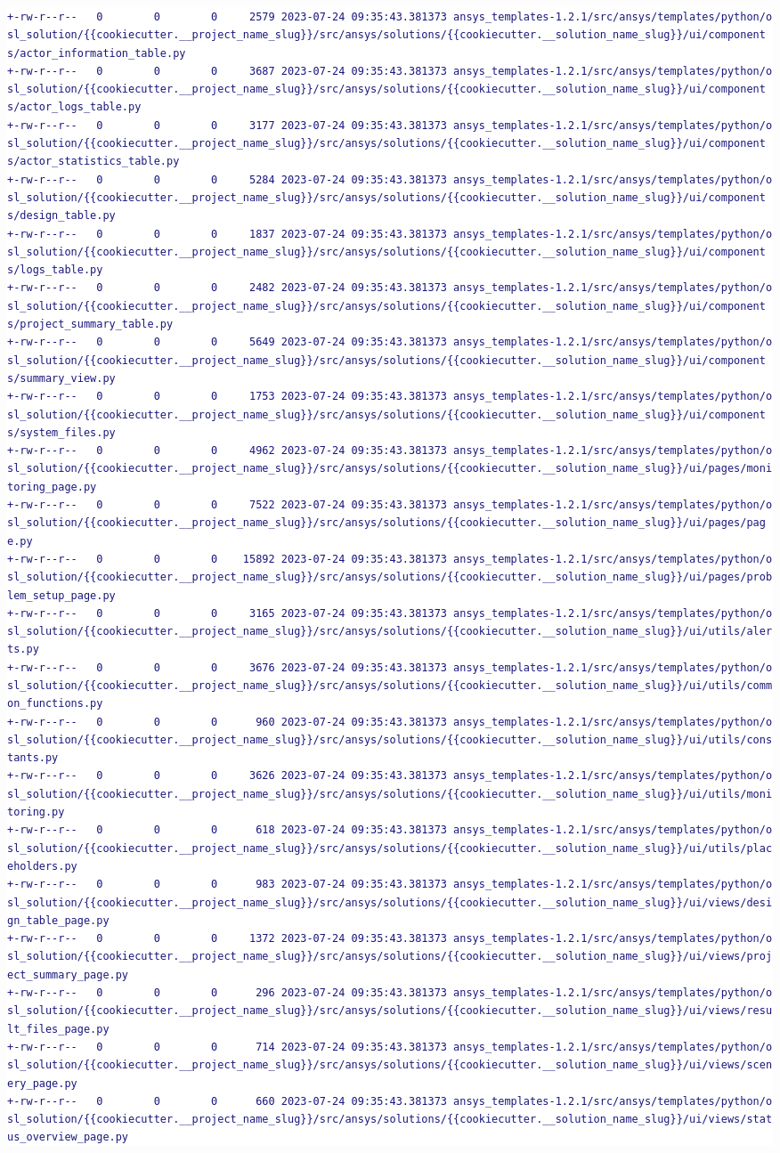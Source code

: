 ```diff
+-rw-r--r--   0        0        0     2579 2023-07-24 09:35:43.381373 ansys_templates-1.2.1/src/ansys/templates/python/osl_solution/{{cookiecutter.__project_name_slug}}/src/ansys/solutions/{{cookiecutter.__solution_name_slug}}/ui/components/actor_information_table.py
+-rw-r--r--   0        0        0     3687 2023-07-24 09:35:43.381373 ansys_templates-1.2.1/src/ansys/templates/python/osl_solution/{{cookiecutter.__project_name_slug}}/src/ansys/solutions/{{cookiecutter.__solution_name_slug}}/ui/components/actor_logs_table.py
+-rw-r--r--   0        0        0     3177 2023-07-24 09:35:43.381373 ansys_templates-1.2.1/src/ansys/templates/python/osl_solution/{{cookiecutter.__project_name_slug}}/src/ansys/solutions/{{cookiecutter.__solution_name_slug}}/ui/components/actor_statistics_table.py
+-rw-r--r--   0        0        0     5284 2023-07-24 09:35:43.381373 ansys_templates-1.2.1/src/ansys/templates/python/osl_solution/{{cookiecutter.__project_name_slug}}/src/ansys/solutions/{{cookiecutter.__solution_name_slug}}/ui/components/design_table.py
+-rw-r--r--   0        0        0     1837 2023-07-24 09:35:43.381373 ansys_templates-1.2.1/src/ansys/templates/python/osl_solution/{{cookiecutter.__project_name_slug}}/src/ansys/solutions/{{cookiecutter.__solution_name_slug}}/ui/components/logs_table.py
+-rw-r--r--   0        0        0     2482 2023-07-24 09:35:43.381373 ansys_templates-1.2.1/src/ansys/templates/python/osl_solution/{{cookiecutter.__project_name_slug}}/src/ansys/solutions/{{cookiecutter.__solution_name_slug}}/ui/components/project_summary_table.py
+-rw-r--r--   0        0        0     5649 2023-07-24 09:35:43.381373 ansys_templates-1.2.1/src/ansys/templates/python/osl_solution/{{cookiecutter.__project_name_slug}}/src/ansys/solutions/{{cookiecutter.__solution_name_slug}}/ui/components/summary_view.py
+-rw-r--r--   0        0        0     1753 2023-07-24 09:35:43.381373 ansys_templates-1.2.1/src/ansys/templates/python/osl_solution/{{cookiecutter.__project_name_slug}}/src/ansys/solutions/{{cookiecutter.__solution_name_slug}}/ui/components/system_files.py
+-rw-r--r--   0        0        0     4962 2023-07-24 09:35:43.381373 ansys_templates-1.2.1/src/ansys/templates/python/osl_solution/{{cookiecutter.__project_name_slug}}/src/ansys/solutions/{{cookiecutter.__solution_name_slug}}/ui/pages/monitoring_page.py
+-rw-r--r--   0        0        0     7522 2023-07-24 09:35:43.381373 ansys_templates-1.2.1/src/ansys/templates/python/osl_solution/{{cookiecutter.__project_name_slug}}/src/ansys/solutions/{{cookiecutter.__solution_name_slug}}/ui/pages/page.py
+-rw-r--r--   0        0        0    15892 2023-07-24 09:35:43.381373 ansys_templates-1.2.1/src/ansys/templates/python/osl_solution/{{cookiecutter.__project_name_slug}}/src/ansys/solutions/{{cookiecutter.__solution_name_slug}}/ui/pages/problem_setup_page.py
+-rw-r--r--   0        0        0     3165 2023-07-24 09:35:43.381373 ansys_templates-1.2.1/src/ansys/templates/python/osl_solution/{{cookiecutter.__project_name_slug}}/src/ansys/solutions/{{cookiecutter.__solution_name_slug}}/ui/utils/alerts.py
+-rw-r--r--   0        0        0     3676 2023-07-24 09:35:43.381373 ansys_templates-1.2.1/src/ansys/templates/python/osl_solution/{{cookiecutter.__project_name_slug}}/src/ansys/solutions/{{cookiecutter.__solution_name_slug}}/ui/utils/common_functions.py
+-rw-r--r--   0        0        0      960 2023-07-24 09:35:43.381373 ansys_templates-1.2.1/src/ansys/templates/python/osl_solution/{{cookiecutter.__project_name_slug}}/src/ansys/solutions/{{cookiecutter.__solution_name_slug}}/ui/utils/constants.py
+-rw-r--r--   0        0        0     3626 2023-07-24 09:35:43.381373 ansys_templates-1.2.1/src/ansys/templates/python/osl_solution/{{cookiecutter.__project_name_slug}}/src/ansys/solutions/{{cookiecutter.__solution_name_slug}}/ui/utils/monitoring.py
+-rw-r--r--   0        0        0      618 2023-07-24 09:35:43.381373 ansys_templates-1.2.1/src/ansys/templates/python/osl_solution/{{cookiecutter.__project_name_slug}}/src/ansys/solutions/{{cookiecutter.__solution_name_slug}}/ui/utils/placeholders.py
+-rw-r--r--   0        0        0      983 2023-07-24 09:35:43.381373 ansys_templates-1.2.1/src/ansys/templates/python/osl_solution/{{cookiecutter.__project_name_slug}}/src/ansys/solutions/{{cookiecutter.__solution_name_slug}}/ui/views/design_table_page.py
+-rw-r--r--   0        0        0     1372 2023-07-24 09:35:43.381373 ansys_templates-1.2.1/src/ansys/templates/python/osl_solution/{{cookiecutter.__project_name_slug}}/src/ansys/solutions/{{cookiecutter.__solution_name_slug}}/ui/views/project_summary_page.py
+-rw-r--r--   0        0        0      296 2023-07-24 09:35:43.381373 ansys_templates-1.2.1/src/ansys/templates/python/osl_solution/{{cookiecutter.__project_name_slug}}/src/ansys/solutions/{{cookiecutter.__solution_name_slug}}/ui/views/result_files_page.py
+-rw-r--r--   0        0        0      714 2023-07-24 09:35:43.381373 ansys_templates-1.2.1/src/ansys/templates/python/osl_solution/{{cookiecutter.__project_name_slug}}/src/ansys/solutions/{{cookiecutter.__solution_name_slug}}/ui/views/scenery_page.py
+-rw-r--r--   0        0        0      660 2023-07-24 09:35:43.381373 ansys_templates-1.2.1/src/ansys/templates/python/osl_solution/{{cookiecutter.__project_name_slug}}/src/ansys/solutions/{{cookiecutter.__solution_name_slug}}/ui/views/status_overview_page.py
```